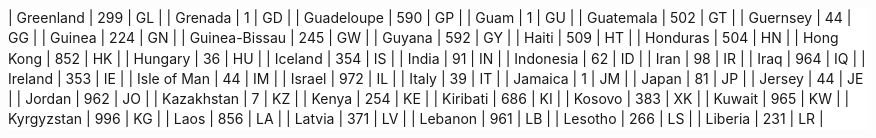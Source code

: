  | Greenland | 299 | GL | 
 | Grenada | 1 | GD | 
 | Guadeloupe | 590 | GP | 
 | Guam | 1 | GU | 
 | Guatemala | 502 | GT | 
 | Guernsey | 44 | GG | 
 | Guinea | 224 | GN | 
 | Guinea-Bissau | 245 | GW | 
 | Guyana | 592 | GY | 
 | Haiti | 509 | HT | 
 | Honduras | 504 | HN | 
 | Hong Kong | 852 | HK | 
 | Hungary | 36 | HU | 
 | Iceland | 354 | IS | 
 | India | 91 | IN | 
 | Indonesia | 62 | ID | 
 | Iran | 98 | IR | 
 | Iraq | 964 | IQ | 
 | Ireland | 353 | IE | 
 | Isle of Man | 44 | IM | 
 | Israel | 972 | IL | 
 | Italy | 39 | IT | 
 | Jamaica | 1 | JM | 
 | Japan | 81 | JP | 
 | Jersey | 44 | JE | 
 | Jordan | 962 | JO | 
 | Kazakhstan | 7 | KZ | 
 | Kenya | 254 | KE | 
 | Kiribati | 686 | KI | 
 | Kosovo | 383 | XK | 
 | Kuwait | 965 | KW | 
 | Kyrgyzstan | 996 | KG | 
 | Laos | 856 | LA | 
 | Latvia  | 371 | LV | 
 | Lebanon | 961 | LB | 
 | Lesotho | 266 | LS | 
 | Liberia | 231 | LR | 